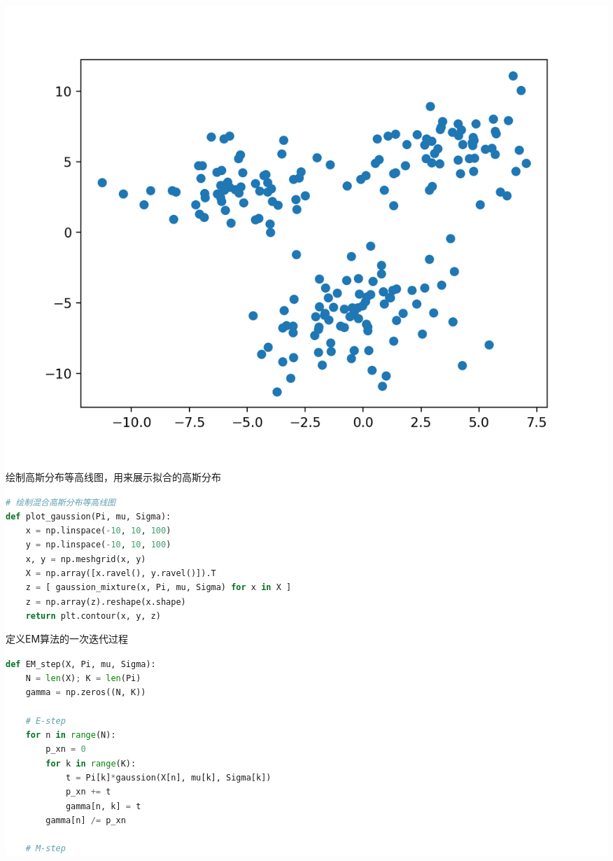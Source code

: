 ![数据集分布情况](EM-samples.png)

绘制高斯分布等高线图，用来展示拟合的高斯分布

```python
# 绘制混合高斯分布等高线图
def plot_gaussion(Pi, mu, Sigma):
    x = np.linspace(-10, 10, 100)
    y = np.linspace(-10, 10, 100)
    x, y = np.meshgrid(x, y)
    X = np.array([x.ravel(), y.ravel()]).T
    z = [ gaussion_mixture(x, Pi, mu, Sigma) for x in X ]
    z = np.array(z).reshape(x.shape)
    return plt.contour(x, y, z)
```

定义EM算法的一次迭代过程

```python
def EM_step(X, Pi, mu, Sigma):
    N = len(X); K = len(Pi)
    gamma = np.zeros((N, K))

    # E-step
    for n in range(N):
        p_xn = 0
        for k in range(K):
            t = Pi[k]*gaussion(X[n], mu[k], Sigma[k]) 
            p_xn += t
            gamma[n, k] = t
        gamma[n] /= p_xn

    # M-step
```